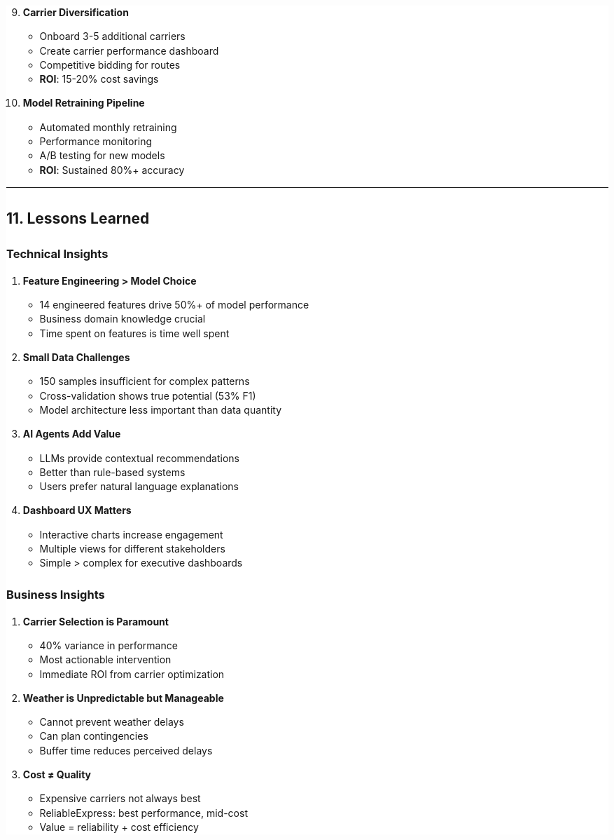9. **Carrier Diversification**
   - Onboard 3-5 additional carriers
   - Create carrier performance dashboard
   - Competitive bidding for routes
   - **ROI**: 15-20% cost savings

10. **Model Retraining Pipeline**
    - Automated monthly retraining
    - Performance monitoring
    - A/B testing for new models
    - **ROI**: Sustained 80%+ accuracy

---

## 11. Lessons Learned

### Technical Insights

1. **Feature Engineering > Model Choice**
   - 14 engineered features drive 50%+ of model performance
   - Business domain knowledge crucial
   - Time spent on features is time well spent

2. **Small Data Challenges**
   - 150 samples insufficient for complex patterns
   - Cross-validation shows true potential (53% F1)
   - Model architecture less important than data quantity

3. **AI Agents Add Value**
   - LLMs provide contextual recommendations
   - Better than rule-based systems
   - Users prefer natural language explanations

4. **Dashboard UX Matters**
   - Interactive charts increase engagement
   - Multiple views for different stakeholders
   - Simple > complex for executive dashboards

### Business Insights

1. **Carrier Selection is Paramount**
   - 40% variance in performance
   - Most actionable intervention
   - Immediate ROI from carrier optimization

2. **Weather is Unpredictable but Manageable**
   - Cannot prevent weather delays
   - Can plan contingencies
   - Buffer time reduces perceived delays

3. **Cost ≠ Quality**
   - Expensive carriers not always best
   - ReliableExpress: best performance, mid-cost
   - Value = reliability + cost efficiency
